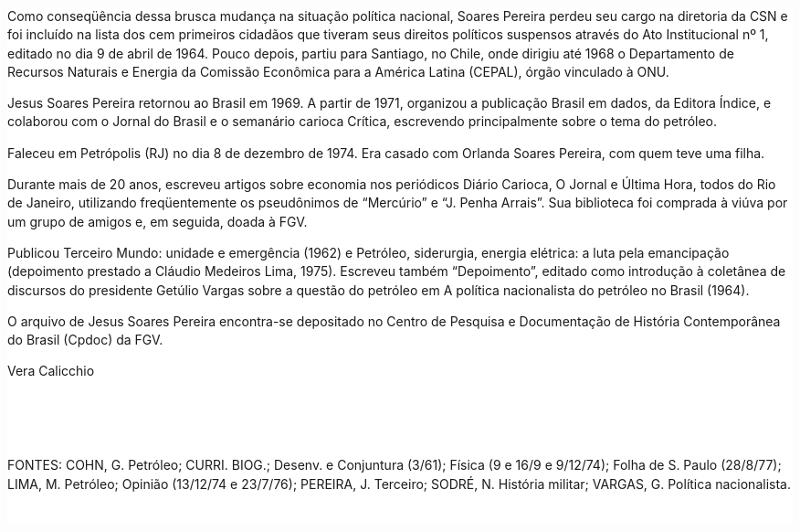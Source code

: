 Como conseqüência dessa brusca mudança na situação política nacional,
Soares Pereira perdeu seu cargo na diretoria da CSN e foi incluído na
lista dos cem primeiros cidadãos que tiveram seus direitos políticos
suspensos através do Ato Institucional nº 1, editado no dia 9 de abril
de 1964. Pouco depois, partiu para Santiago, no Chile, onde dirigiu até
1968 o Departamento de Recursos Naturais e Energia da Comissão Econômica
para a América Latina (CEPAL), órgão vinculado à ONU.

Jesus Soares Pereira retornou ao Brasil em 1969. A partir de 1971,
organizou a publicação Brasil em dados, da Editora Índice, e colaborou
com o Jornal do Brasil e o semanário carioca Crítica, escrevendo
principalmente sobre o tema do petróleo.

Faleceu em Petrópolis (RJ) no dia 8 de dezembro de 1974. Era casado com
Orlanda Soares Pereira, com quem teve uma filha.

Durante mais de 20 anos, escreveu artigos sobre economia nos periódicos
Diário Carioca, O Jornal e Última Hora, todos do Rio de Janeiro,
utilizando freqüentemente os pseudônimos de “Mercúrio” e “J. Penha
Arrais”. Sua biblioteca foi comprada à viúva por um grupo de amigos e,
em seguida, doada à FGV.

Publicou Terceiro Mundo: unidade e emergência (1962) e Petróleo,
siderurgia, energia elétrica: a luta pela emancipação (depoimento
prestado a Cláudio Medeiros Lima, 1975). Escreveu também “Depoimento”,
editado como introdução à coletânea de discursos do presidente Getúlio
Vargas sobre a questão do petróleo em A política nacionalista do
petróleo no Brasil (1964).

O arquivo de Jesus Soares Pereira encontra-se depositado no Centro de
Pesquisa e Documentação de História Contemporânea do Brasil (Cpdoc) da
FGV.

Vera Calicchio

 

 

FONTES: COHN, G. Petróleo; CURRI. BIOG.; Desenv. e Conjuntura (3/61);
Física (9 e 16/9 e 9/12/74); Folha de S. Paulo (28/8/77); LIMA, M.
Petróleo; Opinião (13/12/74 e 23/7/76); PEREIRA, J. Terceiro; SODRÉ, N.
História militar; VARGAS, G. Política nacionalista.

 
